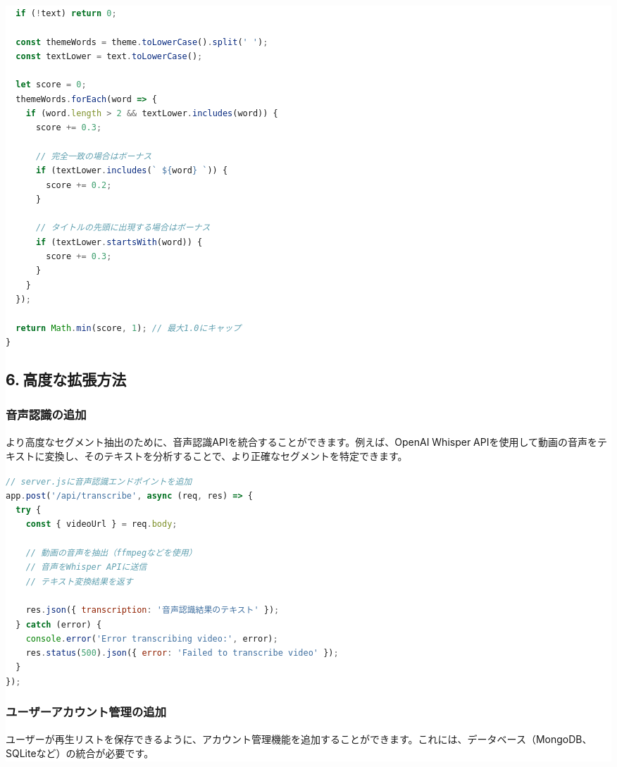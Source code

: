 ```javascript
  if (!text) return 0;
  
  const themeWords = theme.toLowerCase().split(' ');
  const textLower = text.toLowerCase();
  
  let score = 0;
  themeWords.forEach(word => {
    if (word.length > 2 && textLower.includes(word)) {
      score += 0.3;
      
      // 完全一致の場合はボーナス
      if (textLower.includes(` ${word} `)) {
        score += 0.2;
      }
      
      // タイトルの先頭に出現する場合はボーナス
      if (textLower.startsWith(word)) {
        score += 0.3;
      }
    }
  });
  
  return Math.min(score, 1); // 最大1.0にキャップ
}
```

## 6. 高度な拡張方法

### 音声認識の追加
より高度なセグメント抽出のために、音声認識APIを統合することができます。例えば、OpenAI Whisper APIを使用して動画の音声をテキストに変換し、そのテキストを分析することで、より正確なセグメントを特定できます。

```javascript
// server.jsに音声認識エンドポイントを追加
app.post('/api/transcribe', async (req, res) => {
  try {
    const { videoUrl } = req.body;
    
    // 動画の音声を抽出（ffmpegなどを使用）
    // 音声をWhisper APIに送信
    // テキスト変換結果を返す
    
    res.json({ transcription: '音声認識結果のテキスト' });
  } catch (error) {
    console.error('Error transcribing video:', error);
    res.status(500).json({ error: 'Failed to transcribe video' });
  }
});
```

### ユーザーアカウント管理の追加
ユーザーが再生リストを保存できるように、アカウント管理機能を追加することができます。これには、データベース（MongoDB、SQLiteなど）の統合が必要です。
